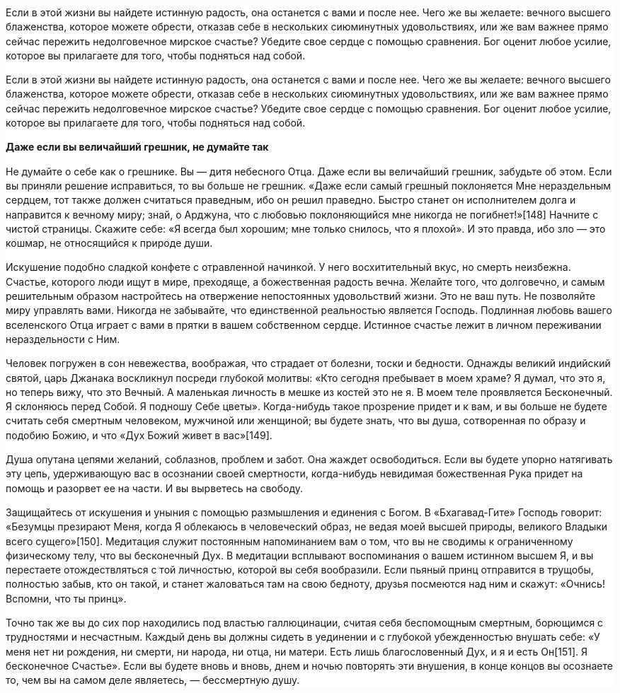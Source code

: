 Если в этой жизни вы найдете истинную радость, она останется с вами и после нее. Чего же вы желаете: вечного высшего блаженства, которое можете обрести, отказав себе в нескольких сиюминутных удовольствиях, или же вам важнее прямо сейчас пережить недолговечное мирское счастье? Убедите свое сердце с помощью сравнения. Бог оценит любое усилие, которое вы прилагаете для того, чтобы подняться над собой.

Если в этой жизни вы найдете истинную радость, она останется с вами и после нее. Чего же вы желаете: вечного высшего блаженства, которое можете обрести, отказав себе в нескольких сиюминутных удовольствиях, или же вам важнее прямо сейчас пережить недолговечное мирское счастье? Убедите свое сердце с помощью сравнения. Бог оценит любое усилие, которое вы прилагаете для того, чтобы подняться над собой.

**Даже если вы величайший грешник, не думайте так**

Не думайте о себе как о грешнике. Вы — дитя небесного Отца. Даже если вы величайший грешник, забудьте об этом. Если вы приняли решение исправиться, то вы больше не грешник. «Даже если самый грешный поклоняется Мне нераздельным сердцем, тот также должен считаться праведным, ибо он решил праведно. Быстро станет он исполнителем долга и направится к вечному миру; знай, о Арджуна, что с любовью поклоняющийся мне никогда не погибнет!»\[148\] Начните с чистой страницы. Скажите себе: «Я всегда был хорошим; мне только снилось, что я плохой». И это правда, ибо зло — это кошмар, не относящийся к природе души.

Искушение подобно сладкой конфете с отравленной начинкой. У него восхитительный вкус, но смерть неизбежна. Счастье, которого люди ищут в мире, преходяще, а божественная радость вечна. Желайте того, что долговечно, и самым решительным образом настройтесь на отвержение непостоянных удовольствий жизни. Это не ваш путь. Не позволяйте миру управлять вами. Никогда не забывайте, что единственной реальностью является Господь. Подлинная любовь вашего вселенского Отца играет с вами в прятки в вашем собственном сердце. Истинное счастье лежит в личном переживании нераздельности с Ним.

Человек погружен в сон невежества, воображая, что страдает от болезни, тоски и бедности. Однажды великий индийский святой, царь Джанака воскликнул посреди глубокой молитвы: «Кто сегодня пребывает в моем храме? Я думал, что это я, но теперь вижу, что это Вечный. А маленькая личность в мешке из костей это не я. В моем теле проявляется Бесконечный. Я склоняюсь перед Собой. Я подношу Себе цветы». Когда\-нибудь такое прозрение придет и к вам, и вы больше не будете считать себя смертным человеком, мужчиной или женщиной; вы будете знать, что вы душа, сотворенная по образу и подобию Божию, и что «Дух Божий живет в вас»\[149\].

Душа опутана цепями желаний, соблазнов, проблем и забот. Она жаждет освободиться. Если вы будете упорно натягивать эту цепь, удерживающую вас в осознании своей смертности, когда\-нибудь невидимая божественная Рука придет на помощь и разорвет ее на части. И вы вырветесь на свободу.

Защищайтесь от искушения и уныния с помощью размышления и единения с Богом. В «Бхагавад\-Гите» Господь говорит: «Безумцы презирают Меня, когда Я облекаюсь в человеческий образ, не ведая моей высшей природы, великого Владыки всего сущего»\[150\]. Медитация служит постоянным напоминанием вам о том, что вы не сводимы к ограниченному физическому телу, что вы бесконечный Дух. В медитации всплывают воспоминания о вашем истинном высшем Я, и вы перестаете отождествляться с той личностью, которой вы себя вообразили. Если пьяный принц отправится в трущобы, полностью забыв, кто он такой, и станет жаловаться там на свою бедноту, друзья посмеются над ним и скажут: «Очнись! Вспомни, что ты принц».

Точно так же вы до сих пор находились под властью галлюцинации, считая себя беспомощным смертным, борющимся с трудностями и несчастным. Каждый день вы должны сидеть в уединении и с глубокой убежденностью внушать себе: «У меня нет ни рождения, ни смерти, ни народа, ни отца, ни матери. Есть лишь благословенный Дух, и я и есть Он\[151\]. Я бесконечное Счастье». Если вы будете вновь и вновь, днем и ночью повторять эти внушения, в конце концов вы осознаете то, чем вы на самом деле являетесь, — бессмертную душу.
